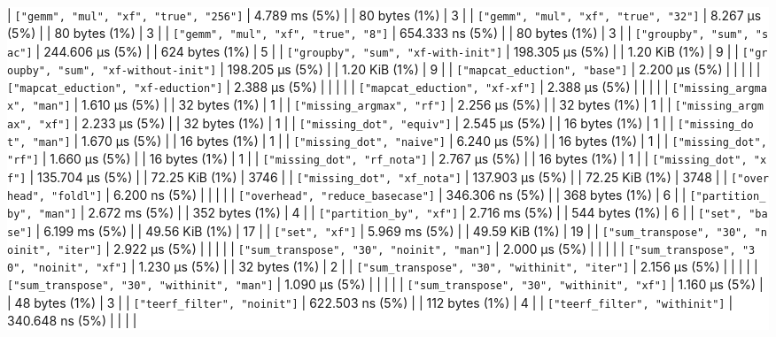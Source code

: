 | `["gemm", "mul", "xf", "true", "256"]`                         |   4.789 ms (5%) |         |   80 bytes (1%) |           3 |
| `["gemm", "mul", "xf", "true", "32"]`                          |   8.267 μs (5%) |         |   80 bytes (1%) |           3 |
| `["gemm", "mul", "xf", "true", "8"]`                           | 654.333 ns (5%) |         |   80 bytes (1%) |           3 |
| `["groupby", "sum", "sac"]`                                    | 244.606 μs (5%) |         |  624 bytes (1%) |           5 |
| `["groupby", "sum", "xf-with-init"]`                           | 198.305 μs (5%) |         |   1.20 KiB (1%) |           9 |
| `["groupby", "sum", "xf-without-init"]`                        | 198.205 μs (5%) |         |   1.20 KiB (1%) |           9 |
| `["mapcat_eduction", "base"]`                                  |   2.200 μs (5%) |         |                 |             |
| `["mapcat_eduction", "xf-eduction"]`                           |   2.388 μs (5%) |         |                 |             |
| `["mapcat_eduction", "xf-xf"]`                                 |   2.388 μs (5%) |         |                 |             |
| `["missing_argmax", "man"]`                                    |   1.610 μs (5%) |         |   32 bytes (1%) |           1 |
| `["missing_argmax", "rf"]`                                     |   2.256 μs (5%) |         |   32 bytes (1%) |           1 |
| `["missing_argmax", "xf"]`                                     |   2.233 μs (5%) |         |   32 bytes (1%) |           1 |
| `["missing_dot", "equiv"]`                                     |   2.545 μs (5%) |         |   16 bytes (1%) |           1 |
| `["missing_dot", "man"]`                                       |   1.670 μs (5%) |         |   16 bytes (1%) |           1 |
| `["missing_dot", "naive"]`                                     |   6.240 μs (5%) |         |   16 bytes (1%) |           1 |
| `["missing_dot", "rf"]`                                        |   1.660 μs (5%) |         |   16 bytes (1%) |           1 |
| `["missing_dot", "rf_nota"]`                                   |   2.767 μs (5%) |         |   16 bytes (1%) |           1 |
| `["missing_dot", "xf"]`                                        | 135.704 μs (5%) |         |  72.25 KiB (1%) |        3746 |
| `["missing_dot", "xf_nota"]`                                   | 137.903 μs (5%) |         |  72.25 KiB (1%) |        3748 |
| `["overhead", "foldl"]`                                        |   6.200 ns (5%) |         |                 |             |
| `["overhead", "reduce_basecase"]`                              | 346.306 ns (5%) |         |  368 bytes (1%) |           6 |
| `["partition_by", "man"]`                                      |   2.672 ms (5%) |         |  352 bytes (1%) |           4 |
| `["partition_by", "xf"]`                                       |   2.716 ms (5%) |         |  544 bytes (1%) |           6 |
| `["set", "base"]`                                              |   6.199 ms (5%) |         |  49.56 KiB (1%) |          17 |
| `["set", "xf"]`                                                |   5.969 ms (5%) |         |  49.59 KiB (1%) |          19 |
| `["sum_transpose", "30", "noinit", "iter"]`                    |   2.922 μs (5%) |         |                 |             |
| `["sum_transpose", "30", "noinit", "man"]`                     |   2.000 μs (5%) |         |                 |             |
| `["sum_transpose", "30", "noinit", "xf"]`                      |   1.230 μs (5%) |         |   32 bytes (1%) |           2 |
| `["sum_transpose", "30", "withinit", "iter"]`                  |   2.156 μs (5%) |         |                 |             |
| `["sum_transpose", "30", "withinit", "man"]`                   |   1.090 μs (5%) |         |                 |             |
| `["sum_transpose", "30", "withinit", "xf"]`                    |   1.160 μs (5%) |         |   48 bytes (1%) |           3 |
| `["teerf_filter", "noinit"]`                                   | 622.503 ns (5%) |         |  112 bytes (1%) |           4 |
| `["teerf_filter", "withinit"]`                                 | 340.648 ns (5%) |         |                 |             |
